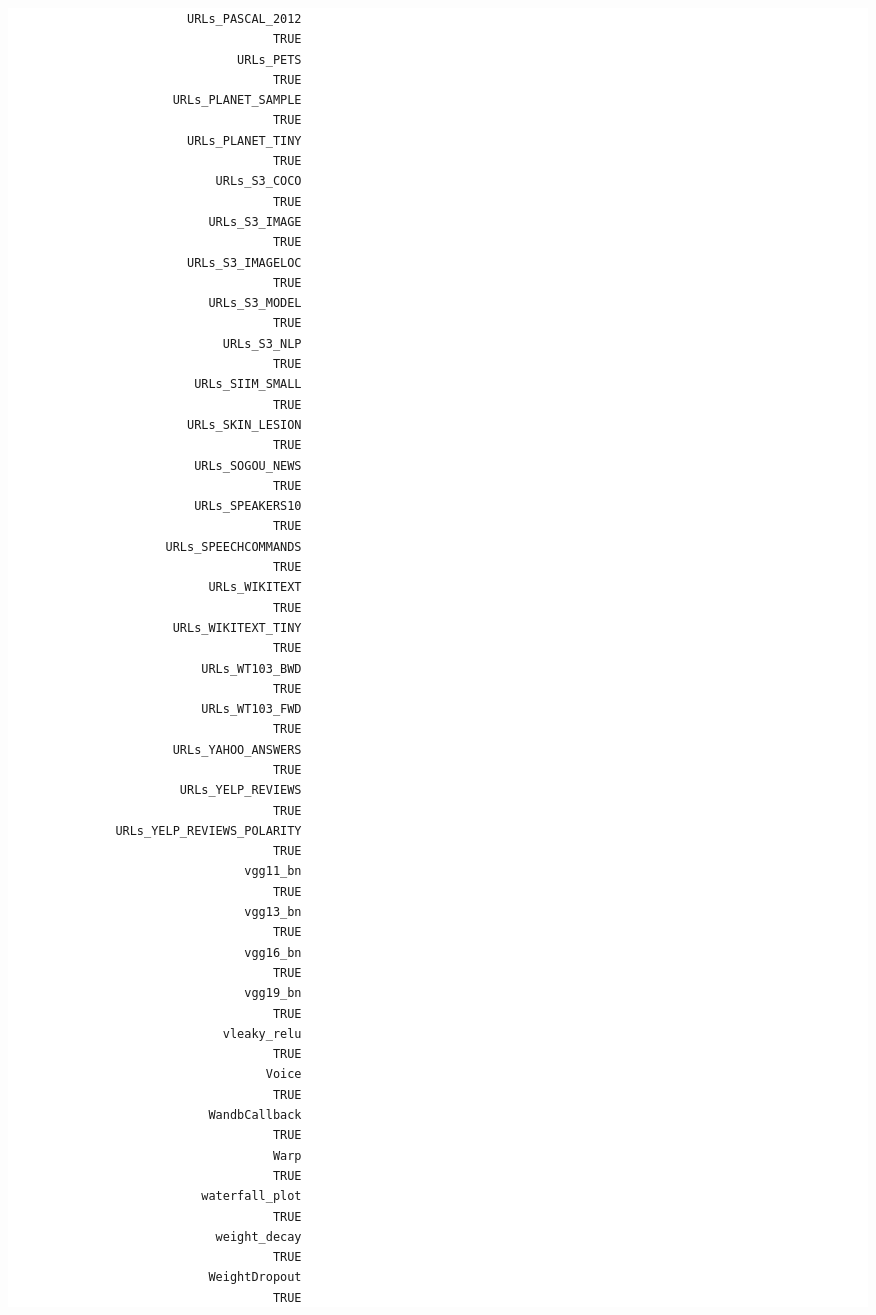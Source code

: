                              URLs_PASCAL_2012 
                                         TRUE 
                                    URLs_PETS 
                                         TRUE 
                           URLs_PLANET_SAMPLE 
                                         TRUE 
                             URLs_PLANET_TINY 
                                         TRUE 
                                 URLs_S3_COCO 
                                         TRUE 
                                URLs_S3_IMAGE 
                                         TRUE 
                             URLs_S3_IMAGELOC 
                                         TRUE 
                                URLs_S3_MODEL 
                                         TRUE 
                                  URLs_S3_NLP 
                                         TRUE 
                              URLs_SIIM_SMALL 
                                         TRUE 
                             URLs_SKIN_LESION 
                                         TRUE 
                              URLs_SOGOU_NEWS 
                                         TRUE 
                              URLs_SPEAKERS10 
                                         TRUE 
                          URLs_SPEECHCOMMANDS 
                                         TRUE 
                                URLs_WIKITEXT 
                                         TRUE 
                           URLs_WIKITEXT_TINY 
                                         TRUE 
                               URLs_WT103_BWD 
                                         TRUE 
                               URLs_WT103_FWD 
                                         TRUE 
                           URLs_YAHOO_ANSWERS 
                                         TRUE 
                            URLs_YELP_REVIEWS 
                                         TRUE 
                   URLs_YELP_REVIEWS_POLARITY 
                                         TRUE 
                                     vgg11_bn 
                                         TRUE 
                                     vgg13_bn 
                                         TRUE 
                                     vgg16_bn 
                                         TRUE 
                                     vgg19_bn 
                                         TRUE 
                                  vleaky_relu 
                                         TRUE 
                                        Voice 
                                         TRUE 
                                WandbCallback 
                                         TRUE 
                                         Warp 
                                         TRUE 
                               waterfall_plot 
                                         TRUE 
                                 weight_decay 
                                         TRUE 
                                WeightDropout 
                                         TRUE 